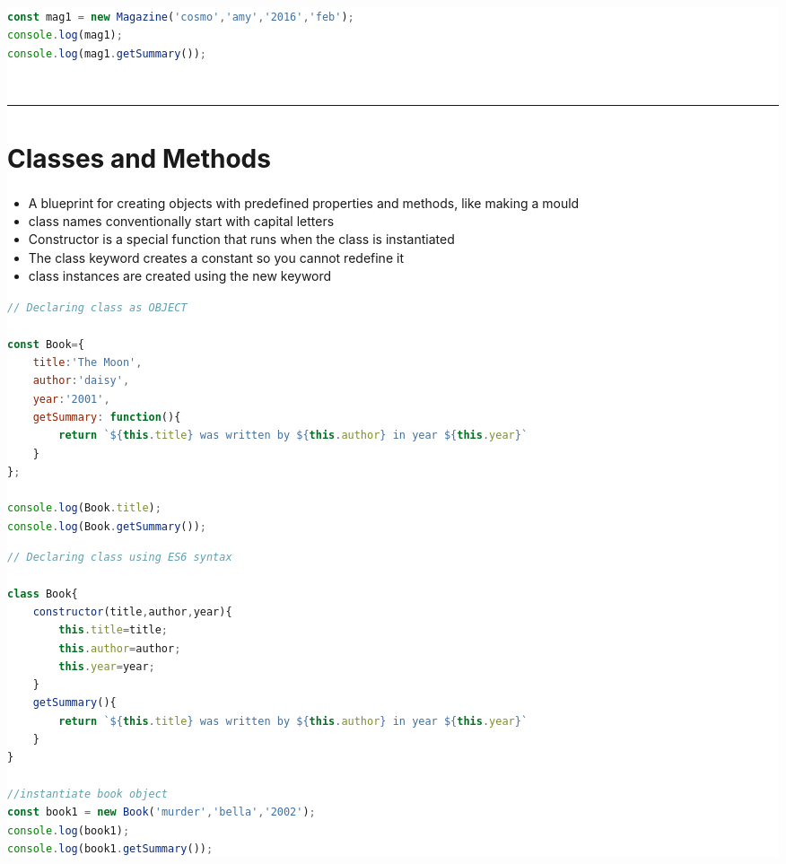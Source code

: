 ```javascript
const mag1 = new Magazine('cosmo','amy','2016','feb');
console.log(mag1);
console.log(mag1.getSummary());
```
<br/>


---


# Classes and Methods
* A blueprint for creating objects with predefined properties and methods, like making a mould
* class names conventionally start with capital letters
* Constructor is a special function that runs when the class is instantiated
* The class keyword creates a constant so you cannot redefine it
* class instances are created using the new keyword

```javascript
// Declaring class as OBJECT

const Book={
    title:'The Moon',
    author:'daisy',
    year:'2001',
    getSummary: function(){
        return `${this.title} was written by ${this.author} in year ${this.year}`
    }
};

console.log(Book.title);
console.log(Book.getSummary());
```


```javascript
// Declaring class using ES6 syntax   

class Book{
    constructor(title,author,year){
        this.title=title;
        this.author=author;
        this.year=year;
    }
    getSummary(){
        return `${this.title} was written by ${this.author} in year ${this.year}`
    }
}

//instantiate book object
const book1 = new Book('murder','bella','2002');
console.log(book1);
console.log(book1.getSummary());
```
